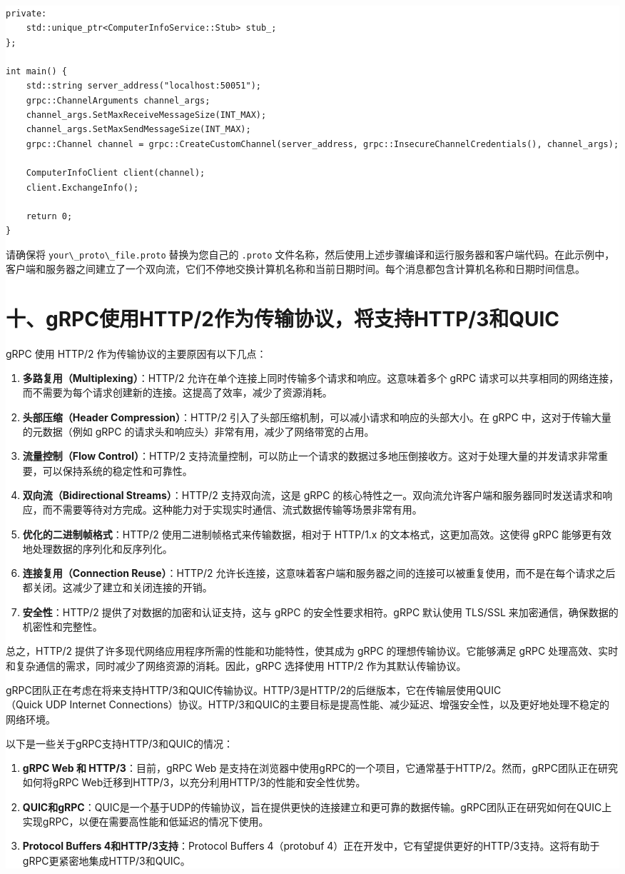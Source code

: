     private:
        std::unique_ptr<ComputerInfoService::Stub> stub_;
    };
    
    int main() {
        std::string server_address("localhost:50051");
        grpc::ChannelArguments channel_args;
        channel_args.SetMaxReceiveMessageSize(INT_MAX);
        channel_args.SetMaxSendMessageSize(INT_MAX);
        grpc::Channel channel = grpc::CreateCustomChannel(server_address, grpc::InsecureChannelCredentials(), channel_args);
    
        ComputerInfoClient client(channel);
        client.ExchangeInfo();
    
        return 0;
    }

请确保将 `your\_proto\_file.proto` 替换为您自己的 `.proto` 文件名称，然后使用上述步骤编译和运行服务器和客户端代码。在此示例中，客户端和服务器之间建立了一个双向流，它们不停地交换计算机名称和当前日期时间。每个消息都包含计算机名称和日期时间信息。

# 十、gRPC使用HTTP/2作为传输协议，将支持HTTP/3和QUIC

gRPC 使用 HTTP/2 作为传输协议的主要原因有以下几点：

1.  **多路复用（Multiplexing）**：HTTP/2 允许在单个连接上同时传输多个请求和响应。这意味着多个 gRPC 请求可以共享相同的网络连接，而不需要为每个请求创建新的连接。这提高了效率，减少了资源消耗。
    
2.  **头部压缩（Header Compression）**：HTTP/2 引入了头部压缩机制，可以减小请求和响应的头部大小。在 gRPC 中，这对于传输大量的元数据（例如 gRPC 的请求头和响应头）非常有用，减少了网络带宽的占用。
    
3.  **流量控制（Flow Control）**：HTTP/2 支持流量控制，可以防止一个请求的数据过多地压倒接收方。这对于处理大量的并发请求非常重要，可以保持系统的稳定性和可靠性。
    
4.  **双向流（Bidirectional Streams）**：HTTP/2 支持双向流，这是 gRPC 的核心特性之一。双向流允许客户端和服务器同时发送请求和响应，而不需要等待对方完成。这种能力对于实现实时通信、流式数据传输等场景非常有用。
    
5.  **优化的二进制帧格式**：HTTP/2 使用二进制帧格式来传输数据，相对于 HTTP/1.x 的文本格式，这更加高效。这使得 gRPC 能够更有效地处理数据的序列化和反序列化。
    
6.  **连接复用（Connection Reuse）**：HTTP/2 允许长连接，这意味着客户端和服务器之间的连接可以被重复使用，而不是在每个请求之后都关闭。这减少了建立和关闭连接的开销。
    
7.  **安全性**：HTTP/2 提供了对数据的加密和认证支持，这与 gRPC 的安全性要求相符。gRPC 默认使用 TLS/SSL 来加密通信，确保数据的机密性和完整性。
    

总之，HTTP/2 提供了许多现代网络应用程序所需的性能和功能特性，使其成为 gRPC 的理想传输协议。它能够满足 gRPC 处理高效、实时和复杂通信的需求，同时减少了网络资源的消耗。因此，gRPC 选择使用 HTTP/2 作为其默认传输协议。

gRPC团队正在考虑在将来支持HTTP/3和QUIC传输协议。HTTP/3是HTTP/2的后继版本，它在传输层使用QUIC（Quick UDP Internet Connections）协议。HTTP/3和QUIC的主要目标是提高性能、减少延迟、增强安全性，以及更好地处理不稳定的网络环境。

以下是一些关于gRPC支持HTTP/3和QUIC的情况：

1.  **gRPC Web 和 HTTP/3**：目前，gRPC Web 是支持在浏览器中使用gRPC的一个项目，它通常基于HTTP/2。然而，gRPC团队正在研究如何将gRPC Web迁移到HTTP/3，以充分利用HTTP/3的性能和安全性优势。
    
2.  **QUIC和gRPC**：QUIC是一个基于UDP的传输协议，旨在提供更快的连接建立和更可靠的数据传输。gRPC团队正在研究如何在QUIC上实现gRPC，以便在需要高性能和低延迟的情况下使用。
    
3.  **Protocol Buffers 4和HTTP/3支持**：Protocol Buffers 4（protobuf 4）正在开发中，它有望提供更好的HTTP/3支持。这将有助于gRPC更紧密地集成HTTP/3和QUIC。
    